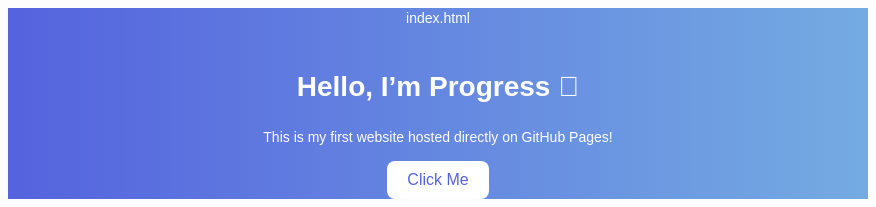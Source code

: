 index.html<!DOCTYPE html>
<html lang="en">
<head>
  <meta charset="UTF-8">
  <meta name="viewport" content="width=device-width, initial-scale=1.0">
  <title>Welcome to My Website</title>
  <style>
    body {
      font-family: Arial, sans-serif;
      background: linear-gradient(to right, #5563DE, #74ABE2);
      color: white;
      text-align: center;
      padding: 50px;
    }
    button {
      padding: 10px 20px;
      border: none;
      border-radius: 8px;
      background: white;
      color: #5563DE;
      font-size: 16px;
      cursor: pointer;
    }
    button:hover { background: #ddd; }
  </style>
</head>
<body>
  <h1>Hello, I’m Progress 👋</h1>
  <p>This is my first website hosted directly on GitHub Pages!</p>
  <button onclick="alert('Welcome to my website!')">Click Me</button>
</body>
</html>
